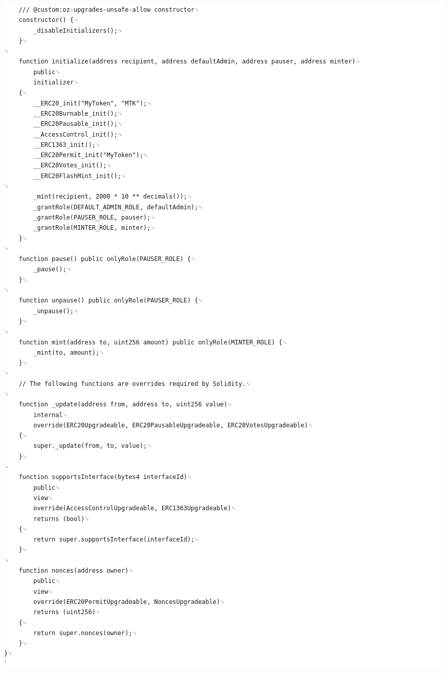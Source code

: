         /// @custom:oz-upgrades-unsafe-allow constructor␊
        constructor() {␊
            _disableInitializers();␊
        }␊
    ␊
        function initialize(address recipient, address defaultAdmin, address pauser, address minter)␊
            public␊
            initializer␊
        {␊
            __ERC20_init("MyToken", "MTK");␊
            __ERC20Burnable_init();␊
            __ERC20Pausable_init();␊
            __AccessControl_init();␊
            __ERC1363_init();␊
            __ERC20Permit_init("MyToken");␊
            __ERC20Votes_init();␊
            __ERC20FlashMint_init();␊
    ␊
            _mint(recipient, 2000 * 10 ** decimals());␊
            _grantRole(DEFAULT_ADMIN_ROLE, defaultAdmin);␊
            _grantRole(PAUSER_ROLE, pauser);␊
            _grantRole(MINTER_ROLE, minter);␊
        }␊
    ␊
        function pause() public onlyRole(PAUSER_ROLE) {␊
            _pause();␊
        }␊
    ␊
        function unpause() public onlyRole(PAUSER_ROLE) {␊
            _unpause();␊
        }␊
    ␊
        function mint(address to, uint256 amount) public onlyRole(MINTER_ROLE) {␊
            _mint(to, amount);␊
        }␊
    ␊
        // The following functions are overrides required by Solidity.␊
    ␊
        function _update(address from, address to, uint256 value)␊
            internal␊
            override(ERC20Upgradeable, ERC20PausableUpgradeable, ERC20VotesUpgradeable)␊
        {␊
            super._update(from, to, value);␊
        }␊
    ␊
        function supportsInterface(bytes4 interfaceId)␊
            public␊
            view␊
            override(AccessControlUpgradeable, ERC1363Upgradeable)␊
            returns (bool)␊
        {␊
            return super.supportsInterface(interfaceId);␊
        }␊
    ␊
        function nonces(address owner)␊
            public␊
            view␊
            override(ERC20PermitUpgradeable, NoncesUpgradeable)␊
            returns (uint256)␊
        {␊
            return super.nonces(owner);␊
        }␊
    }␊
    `